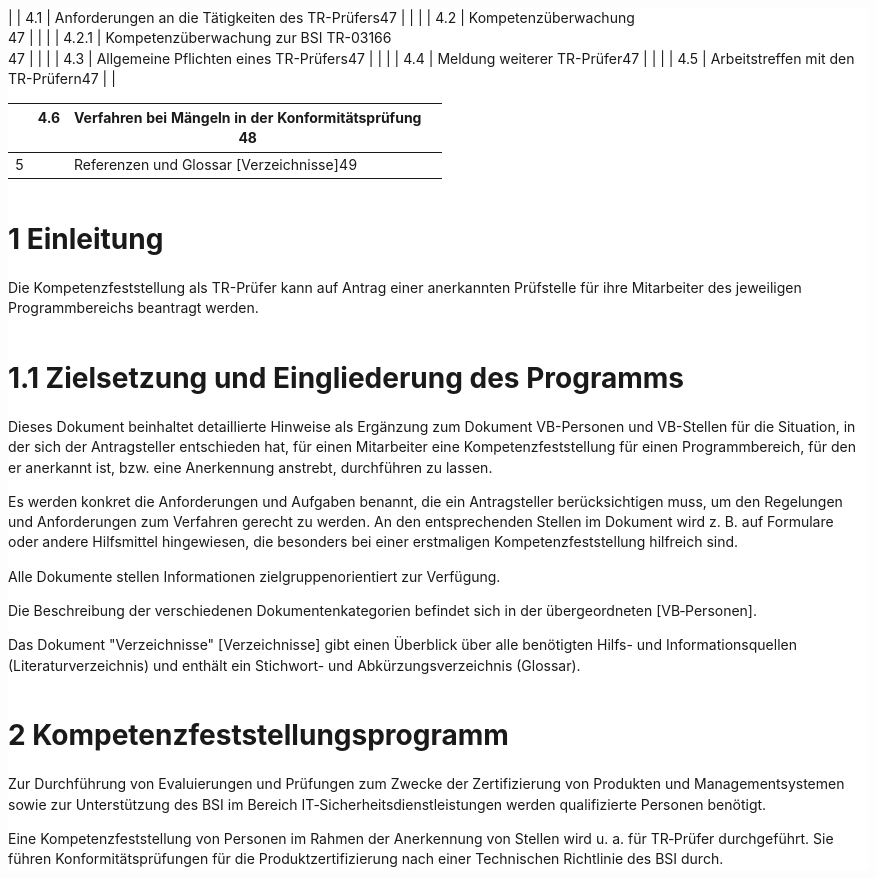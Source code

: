 |                                                                                                                                                                                                                                         | 4.1              | Anforderungen an die Tätigkeiten des TR-Prüfers47                                                                                                                                                                                                                                                                     |  |
|                                                                                                                                                                                                                                         | 4.2              | Kompetenzüberwachung<br>47                                                                                                                                                                                                                                                                                            |  |
|                                                                                                                                                                                                                                         | 4.2.1            | Kompetenzüberwachung zur BSI TR-03166<br>47                                                                                                                                                                                                                                                                           |  |
|                                                                                                                                                                                                                                         | 4.3              | Allgemeine Pflichten eines TR-Prüfers47                                                                                                                                                                                                                                                                               |  |
|                                                                                                                                                                                                                                         | 4.4              | Meldung weiterer TR-Prüfer47                                                                                                                                                                                                                                                                                          |  |
|                                                                                                                                                                                                                                         | 4.5              | Arbeitstreffen mit den TR-Prüfern47                                                                                                                                                                                                                                                                                   |  |

|   | 4.6 | Verfahren bei Mängeln in der Konformitätsprüfung<br>48 |  |
|---|-----|--------------------------------------------------------|--|
| 5 |     | Referenzen und Glossar [Verzeichnisse]49               |  |

# <span id="page-8-0"></span>1 Einleitung

Die Kompetenzfeststellung als TR-Prüfer kann auf Antrag einer anerkannten Prüfstelle für ihre Mitarbeiter des jeweiligen Programmbereichs beantragt werden.

# <span id="page-8-1"></span>1.1 Zielsetzung und Eingliederung des Programms

Dieses Dokument beinhaltet detaillierte Hinweise als Ergänzung zum Dokument VB-Personen und VB-Stellen für die Situation, in der sich der Antragsteller entschieden hat, für einen Mitarbeiter eine Kompetenzfeststellung für einen Programmbereich, für den er anerkannt ist, bzw. eine Anerkennung anstrebt, durchführen zu lassen.

Es werden konkret die Anforderungen und Aufgaben benannt, die ein Antragsteller berücksichtigen muss, um den Regelungen und Anforderungen zum Verfahren gerecht zu werden. An den entsprechenden Stellen im Dokument wird z. B. auf Formulare oder andere Hilfsmittel hingewiesen, die besonders bei einer erstmaligen Kompetenzfeststellung hilfreich sind.

Alle Dokumente stellen Informationen zielgruppenorientiert zur Verfügung.

Die Beschreibung der verschiedenen Dokumentenkategorien befindet sich in der übergeordneten [VB‑Personen].

Das Dokument "Verzeichnisse" [Verzeichnisse] gibt einen Überblick über alle benötigten Hilfs- und Informationsquellen (Literaturverzeichnis) und enthält ein Stichwort- und Abkürzungsverzeichnis (Glossar).

# <span id="page-9-0"></span>2 Kompetenzfeststellungsprogramm

Zur Durchführung von Evaluierungen und Prüfungen zum Zwecke der Zertifizierung von Produkten und Managementsystemen sowie zur Unterstützung des BSI im Bereich IT‑Sicherheitsdienstleistungen werden qualifizierte Personen benötigt.

Eine Kompetenzfeststellung von Personen im Rahmen der Anerkennung von Stellen wird u. a. für TR‑Prüfer durchgeführt. Sie führen Konformitätsprüfungen für die Produktzertifizierung nach einer Technischen Richtlinie des BSI durch.
